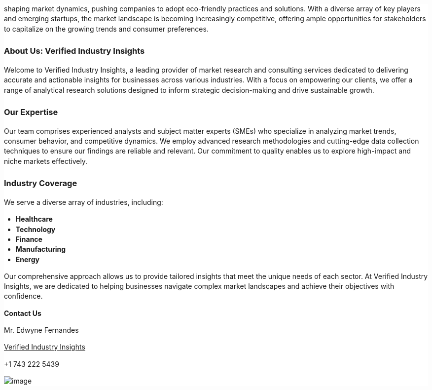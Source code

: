 shaping market dynamics, pushing companies to adopt eco-friendly practices and solutions. With a diverse array of key players and emerging startups, the market landscape is becoming increasingly competitive, offering ample opportunities for stakeholders to capitalize on the growing trends and consumer preferences.</p><h3>About Us: Verified Industry Insights</h3><p>Welcome to Verified Industry Insights, a leading provider of market research and consulting services dedicated to delivering accurate and actionable insights for businesses across various industries. With a focus on empowering our clients, we offer a range of analytical research solutions designed to inform strategic decision-making and drive sustainable growth.</p><h3>Our Expertise</h3><p>Our team comprises experienced analysts and subject matter experts (SMEs) who specialize in analyzing market trends, consumer behavior, and competitive dynamics. We employ advanced research methodologies and cutting-edge data collection techniques to ensure our findings are reliable and relevant. Our commitment to quality enables us to explore high-impact and niche markets effectively.</p><h3>Industry Coverage</h3><p>We serve a diverse array of industries, including:</p><ul><li><strong>Healthcare</strong></li><li><strong>Technology</strong></li><li><strong>Finance</strong></li><li><strong>Manufacturing</strong></li><li><strong>Energy</strong></li></ul><p>Our comprehensive approach allows us to provide tailored insights that meet the unique needs of each sector. At Verified Industry Insights, we are dedicated to helping businesses navigate complex market landscapes and achieve their objectives with confidence.</p><p><strong>Contact Us</strong></p><p>Mr. Edwyne Fernandes</p><p><a href="https://www.verifiedindustryinsights.com/">Verified Industry Insights</a></p><p>+1 743 222 5439</p>
![image](https://github.com/user-attachments/assets/1bea1eb9-3063-4f75-ab6e-53c050062e4d)
